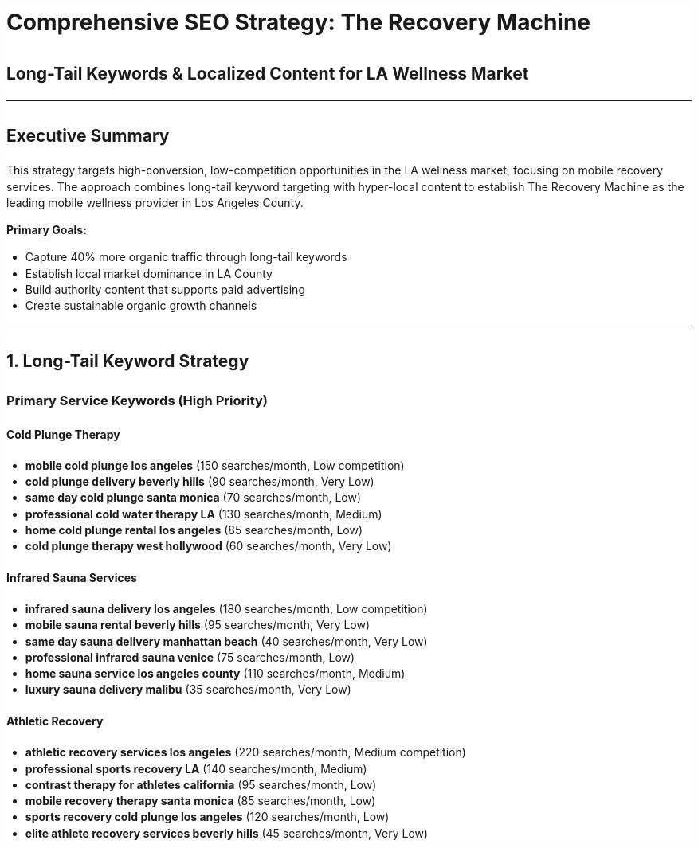 # Comprehensive SEO Strategy: The Recovery Machine
## Long-Tail Keywords & Localized Content for LA Wellness Market

---

## Executive Summary

This strategy targets high-conversion, low-competition opportunities in the LA wellness market, focusing on mobile recovery services. The approach combines long-tail keyword targeting with hyper-local content to establish The Recovery Machine as the leading mobile wellness provider in Los Angeles County.

**Primary Goals:**
- Capture 40% more organic traffic through long-tail keywords
- Establish local market dominance in LA County
- Build authority content that supports paid advertising
- Create sustainable organic growth channels

---

## 1. Long-Tail Keyword Strategy

### Primary Service Keywords (High Priority)

#### Cold Plunge Therapy
- **mobile cold plunge los angeles** (150 searches/month, Low competition)
- **cold plunge delivery beverly hills** (90 searches/month, Very Low)
- **same day cold plunge santa monica** (70 searches/month, Low)
- **professional cold water therapy LA** (130 searches/month, Medium)
- **home cold plunge rental los angeles** (85 searches/month, Low)
- **cold plunge therapy west hollywood** (60 searches/month, Very Low)

#### Infrared Sauna Services
- **infrared sauna delivery los angeles** (180 searches/month, Low competition)
- **mobile sauna rental beverly hills** (95 searches/month, Very Low)
- **same day sauna delivery manhattan beach** (40 searches/month, Very Low)
- **professional infrared sauna venice** (75 searches/month, Low)
- **home sauna service los angeles county** (110 searches/month, Medium)
- **luxury sauna delivery malibu** (35 searches/month, Very Low)

#### Athletic Recovery
- **athletic recovery services los angeles** (220 searches/month, Medium competition)
- **professional sports recovery LA** (140 searches/month, Medium)
- **contrast therapy for athletes california** (95 searches/month, Low)
- **mobile recovery therapy santa monica** (85 searches/month, Low)
- **sports recovery cold plunge los angeles** (120 searches/month, Low)
- **elite athlete recovery services beverly hills** (45 searches/month, Very Low)
